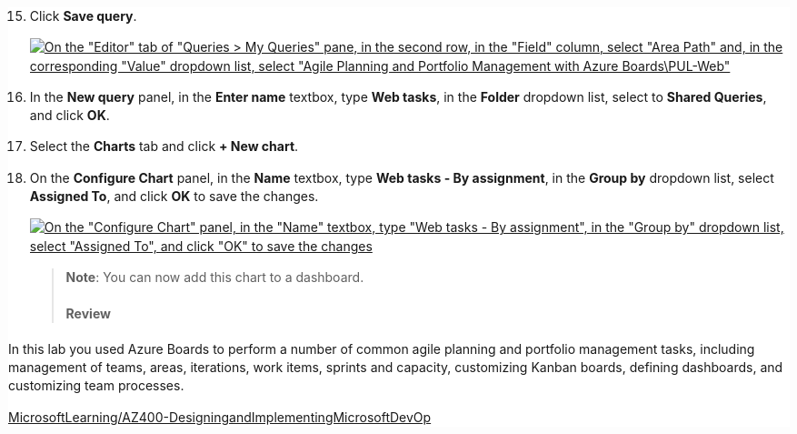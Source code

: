 15. Click **Save query**.

    [![On the "Editor" tab of "Queries > My Queries" pane, in the second row, in the "Field" column, select "Area Path" and, in the corresponding "Value" dropdown list, select "Agile Planning and Portfolio Management with Azure Boards\PUL-Web"](https://microsoftlearning.github.io/AZ400-DesigningandImplementingMicrosoftDevOpsSolutions/Instructions/Labs/images/m1/query_v1.png)](https://microsoftlearning.github.io/AZ400-DesigningandImplementingMicrosoftDevOpsSolutions/Instructions/Labs/images/m1/query_v1.png)

16. In the **New query** panel, in the **Enter name** textbox, type **Web tasks**, in the **Folder** dropdown list, select to **Shared Queries**, and click **OK**.

17. Select the **Charts** tab and click **+ New chart**.

18. On the **Configure Chart** panel, in the **Name** textbox, type **Web tasks - By assignment**, in the **Group by** dropdown list, select **Assigned To**, and click **OK** to save the changes.

    [![On the "Configure Chart" panel, in the "Name" textbox, type "Web tasks - By assignment", in the "Group by" dropdown list, select "Assigned To", and click "OK" to save the changes](https://microsoftlearning.github.io/AZ400-DesigningandImplementingMicrosoftDevOpsSolutions/Instructions/Labs/images/m1/chart_v1.png)](https://microsoftlearning.github.io/AZ400-DesigningandImplementingMicrosoftDevOpsSolutions/Instructions/Labs/images/m1/chart_v1.png)

    > **Note**: You can now add this chart to a dashboard.
    >
    > #### Review

In this lab you used Azure Boards to perform a number of common agile planning and portfolio management tasks, including management of teams, areas, iterations, work items, sprints and capacity, customizing Kanban boards, defining dashboards, and customizing team processes.

 [MicrosoftLearning/AZ400-DesigningandImplementingMicrosoftDevOp](https://github.com/MicrosoftLearning/AZ400-DesigningandImplementingMicrosoftDevOpsSolutions)